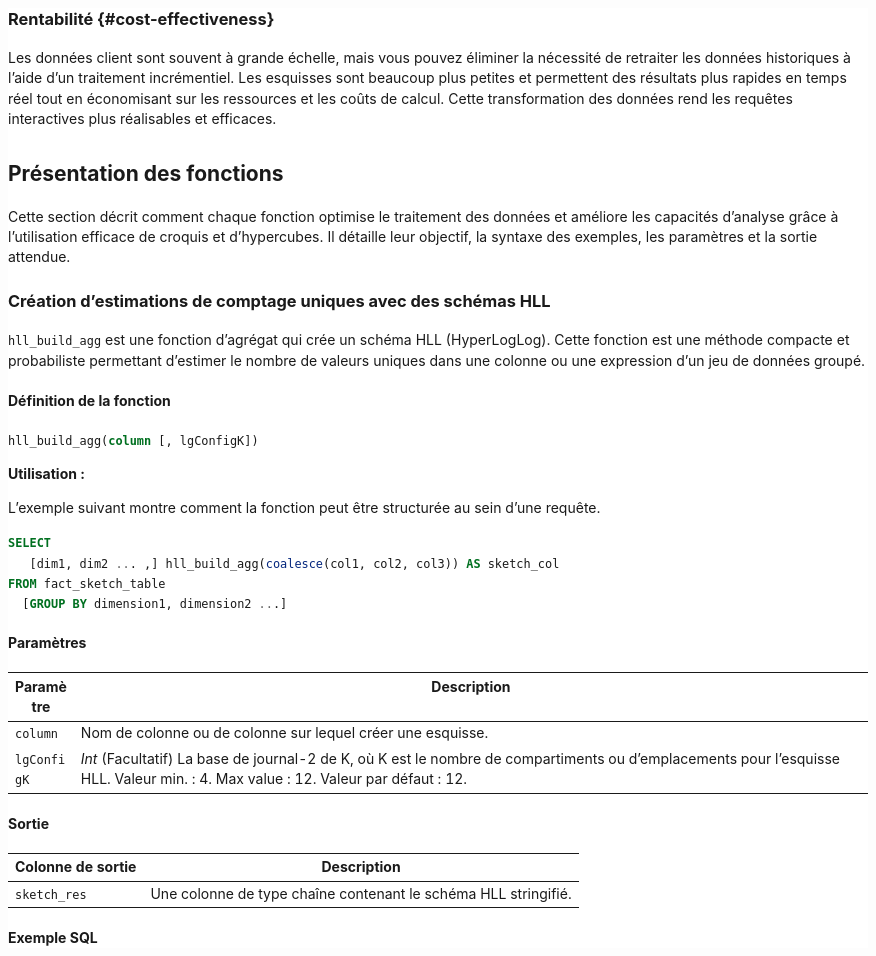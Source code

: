 ### Rentabilité {#cost-effectiveness}

Les données client sont souvent à grande échelle, mais vous pouvez éliminer la nécessité de retraiter les données historiques à l’aide d’un traitement incrémentiel. Les esquisses sont beaucoup plus petites et permettent des résultats plus rapides en temps réel tout en économisant sur les ressources et les coûts de calcul. Cette transformation des données rend les requêtes interactives plus réalisables et efficaces.

## Présentation des fonctions

Cette section décrit comment chaque fonction optimise le traitement des données et améliore les capacités d’analyse grâce à l’utilisation efficace de croquis et d’hypercubes. Il détaille leur objectif, la syntaxe des exemples, les paramètres et la sortie attendue.

### Création d’estimations de comptage uniques avec des schémas HLL

`hll_build_agg` est une fonction d’agrégat qui crée un schéma HLL (HyperLogLog). Cette fonction est une méthode compacte et probabiliste permettant d’estimer le nombre de valeurs uniques dans une colonne ou une expression d’un jeu de données groupé.

#### Définition de la fonction

```sql
hll_build_agg(column [, lgConfigK])
```

**Utilisation :**

L’exemple suivant montre comment la fonction peut être structurée au sein d’une requête.

```sql
SELECT
   [dim1, dim2 ... ,] hll_build_agg(coalesce(col1, col2, col3)) AS sketch_col
FROM fact_sketch_table
  [GROUP BY dimension1, dimension2 ...]
```

#### Paramètres

| Paramètre | Description |
|---------------------------|---------------------------------------|
| `column` | Nom de colonne ou de colonne sur lequel créer une esquisse. |
| `lgConfigK` | *Int* (Facultatif) La base de journal-2 de K, où K est le nombre de compartiments ou d’emplacements pour l’esquisse HLL. Valeur min. : 4. Max value : 12. Valeur par défaut : 12. |

#### Sortie

| Colonne de sortie | Description |
|---------------------------|---------------------------------------|
| `sketch_res` | Une colonne de type chaîne contenant le schéma HLL stringifié. |

#### Exemple SQL
